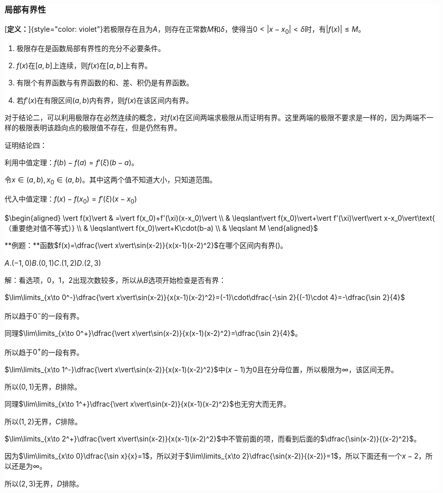 ### 局部有界性

[**定义：**]{style="color: violet"}若极限存在且为$A$，则存在正常数$M$和$\delta$，使得当$0<\vert x-x_0\vert<\delta$时，有$\vert f(x)\vert\leqslant M$。

1.  极限存在是函数局部有界性的充分不必要条件。

2.  $f(x)$在$[a,b]$上连续，则$f(x)$在$[a,b]$上有界。

3.  有限个有界函数与有界函数的和、差、积仍是有界函数。

4.  若$f'(x)$在有限区间$(a,b)$内有界，则$f(x)$在该区间内有界。

对于结论二，可以利用极限存在必然连续的概念，对$f(x)$在区间两端求极限从而证明有界。这里两端的极限不要求是一样的，因为两端不一样的极限表明该趋向点的极限值不存在，但是仍然有界。

证明结论四：

利用中值定理：$f(b)-f(a)=f'(\xi)(b-a)$。

令$x\in(a,b),x_0\in(a,b)$。其中这两个值不知道大小，只知道范围。

代入中值定理：$f(x)-f(x_0)=f'(\xi)(x-x_0)$

$\begin{aligned}
    \vert f(x)\vert & =\vert f(x_0)+f'(\xi)(x-x_0)\vert \\
    & \leqslant\vert f(x_0)\vert+\vert f'(\xi)\vert\vert x-x_0\vert\text{ （重要绝对值不等式）} \\
    & \leqslant\vert f(x_0)\vert+K\cdot(b-a) \\
    & \leqslant M
\end{aligned}$

**例题：**函数$f(x)=\dfrac{\vert x\vert\sin(x-2)}{x(x-1)(x-2)^2}$在哪个区间内有界()。

$A.(-1,0)$$B.(0,1)$$C.(1,2)$$D.(2,3)$

解：看选项，0，1，2出现次数较多，所以从$B$选项开始检查是否有界：

$\lim\limits_{x\to 0^-}\dfrac{\vert x\vert\sin(x-2)}{x(x-1)(x-2)^2}=(-1)\cdot\dfrac{-\sin 2}{(-1)\cdot 4}=-\dfrac{\sin 2}{4}$

所以趋于$0^-$的一段有界。

同理$\lim\limits_{x\to 0^+}\dfrac{\vert x\vert\sin(x-2)}{x(x-1)(x-2)^2}=\dfrac{\sin 2}{4}$。

所以趋于$0^+$的一段有界。

$\lim\limits_{x\to 1^-}\dfrac{\vert x\vert\sin(x-2)}{x(x-1)(x-2)^2}$中$(x-1)$为0且在分母位置，所以极限为$\infty$，该区间无界。

所以$(0,1)$无界，$B$排除。

同理$\lim\limits_{x\to 1^+}\dfrac{\vert x\vert\sin(x-2)}{x(x-1)(x-2)^2}$也无穷大而无界。

所以$(1,2)$无界，$C$排除。

$\lim\limits_{x\to 2^+}\dfrac{\vert x\vert\sin(x-2)}{x(x-1)(x-2)^2}$中不管前面的项，而看到后面的$\dfrac{\sin(x-2)}{(x-2)^2}$。

因为$\lim\limits_{x\to 0}\dfrac{\sin x}{x}=1$，所以对于$\lim\limits_{x\to 2}\dfrac{\sin(x-2)}{(x-2)}=1$，所以下面还有一个$x-2$，所以还是为$\infty$。

所以$(2,3)$无界，$D$排除。
